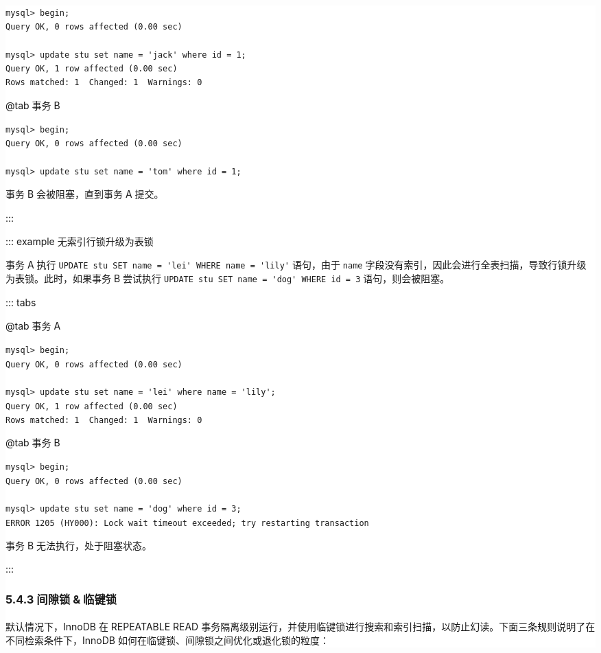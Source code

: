 ```shell
mysql> begin;
Query OK, 0 rows affected (0.00 sec)

mysql> update stu set name = 'jack' where id = 1;
Query OK, 1 row affected (0.00 sec)
Rows matched: 1  Changed: 1  Warnings: 0
```

@tab 事务 B

```shell
mysql> begin;
Query OK, 0 rows affected (0.00 sec)

mysql> update stu set name = 'tom' where id = 1;

```

事务 B 会被阻塞，直到事务 A 提交。

:::

::: example 无索引行锁升级为表锁

事务 A 执行 `UPDATE stu SET name = 'lei' WHERE name = 'lily'` 语句，由于 `name` 字段没有索引，因此会进行全表扫描，导致行锁升级为表锁。此时，如果事务 B 尝试执行 `UPDATE stu SET name = 'dog' WHERE id = 3` 语句，则会被阻塞。

::: tabs

@tab 事务 A

```shell
mysql> begin;
Query OK, 0 rows affected (0.00 sec)

mysql> update stu set name = 'lei' where name = 'lily';
Query OK, 1 row affected (0.00 sec)
Rows matched: 1  Changed: 1  Warnings: 0
```

@tab 事务 B

```shell
mysql> begin;
Query OK, 0 rows affected (0.00 sec)

mysql> update stu set name = 'dog' where id = 3;
ERROR 1205 (HY000): Lock wait timeout exceeded; try restarting transaction
```

事务 B 无法执行，处于阻塞状态。

:::

### 5.4.3 间隙锁 & 临键锁

默认情况下，InnoDB 在 REPEATABLE READ 事务隔离级别运行，并使用临键锁进行搜索和索引扫描，以防止幻读。下面三条规则说明了在不同检索条件下，InnoDB 如何在临键锁、间隙锁之间优化或退化锁的粒度：
